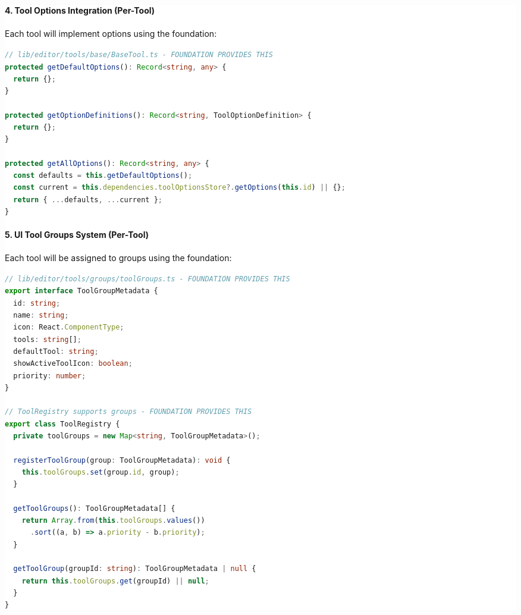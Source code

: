 #### 4. **Tool Options Integration** (Per-Tool)
Each tool will implement options using the foundation:

```typescript
// lib/editor/tools/base/BaseTool.ts - FOUNDATION PROVIDES THIS
protected getDefaultOptions(): Record<string, any> {
  return {};
}

protected getOptionDefinitions(): Record<string, ToolOptionDefinition> {
  return {};
}

protected getAllOptions(): Record<string, any> {
  const defaults = this.getDefaultOptions();
  const current = this.dependencies.toolOptionsStore?.getOptions(this.id) || {};
  return { ...defaults, ...current };
}
```

#### 5. **UI Tool Groups System** (Per-Tool)
Each tool will be assigned to groups using the foundation:

```typescript
// lib/editor/tools/groups/toolGroups.ts - FOUNDATION PROVIDES THIS
export interface ToolGroupMetadata {
  id: string;
  name: string;
  icon: React.ComponentType;
  tools: string[];
  defaultTool: string;
  showActiveToolIcon: boolean;
  priority: number;
}

// ToolRegistry supports groups - FOUNDATION PROVIDES THIS
export class ToolRegistry {
  private toolGroups = new Map<string, ToolGroupMetadata>();
  
  registerToolGroup(group: ToolGroupMetadata): void {
    this.toolGroups.set(group.id, group);
  }
  
  getToolGroups(): ToolGroupMetadata[] {
    return Array.from(this.toolGroups.values())
      .sort((a, b) => a.priority - b.priority);
  }
  
  getToolGroup(groupId: string): ToolGroupMetadata | null {
    return this.toolGroups.get(groupId) || null;
  }
}
```
